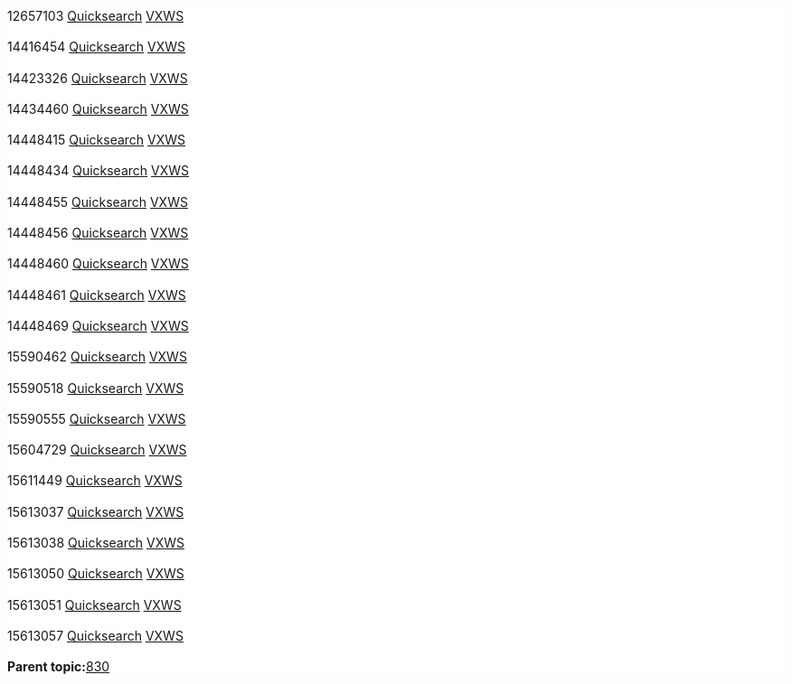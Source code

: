 12657103 [Quicksearch](https://search.library.yale.edu/catalog/12657103) [VXWS](http://prodorbis.library.yale.edu:7014/vxws/GetHoldingsService?bibId=12657103)

14416454 [Quicksearch](https://search.library.yale.edu/catalog/14416454) [VXWS](http://prodorbis.library.yale.edu:7014/vxws/GetHoldingsService?bibId=14416454)

14423326 [Quicksearch](https://search.library.yale.edu/catalog/14423326) [VXWS](http://prodorbis.library.yale.edu:7014/vxws/GetHoldingsService?bibId=14423326)

14434460 [Quicksearch](https://search.library.yale.edu/catalog/14434460) [VXWS](http://prodorbis.library.yale.edu:7014/vxws/GetHoldingsService?bibId=14434460)

14448415 [Quicksearch](https://search.library.yale.edu/catalog/14448415) [VXWS](http://prodorbis.library.yale.edu:7014/vxws/GetHoldingsService?bibId=14448415)

14448434 [Quicksearch](https://search.library.yale.edu/catalog/14448434) [VXWS](http://prodorbis.library.yale.edu:7014/vxws/GetHoldingsService?bibId=14448434)

14448455 [Quicksearch](https://search.library.yale.edu/catalog/14448455) [VXWS](http://prodorbis.library.yale.edu:7014/vxws/GetHoldingsService?bibId=14448455)

14448456 [Quicksearch](https://search.library.yale.edu/catalog/14448456) [VXWS](http://prodorbis.library.yale.edu:7014/vxws/GetHoldingsService?bibId=14448456)

14448460 [Quicksearch](https://search.library.yale.edu/catalog/14448460) [VXWS](http://prodorbis.library.yale.edu:7014/vxws/GetHoldingsService?bibId=14448460)

14448461 [Quicksearch](https://search.library.yale.edu/catalog/14448461) [VXWS](http://prodorbis.library.yale.edu:7014/vxws/GetHoldingsService?bibId=14448461)

14448469 [Quicksearch](https://search.library.yale.edu/catalog/14448469) [VXWS](http://prodorbis.library.yale.edu:7014/vxws/GetHoldingsService?bibId=14448469)

15590462 [Quicksearch](https://search.library.yale.edu/catalog/15590462) [VXWS](http://prodorbis.library.yale.edu:7014/vxws/GetHoldingsService?bibId=15590462)

15590518 [Quicksearch](https://search.library.yale.edu/catalog/15590518) [VXWS](http://prodorbis.library.yale.edu:7014/vxws/GetHoldingsService?bibId=15590518)

15590555 [Quicksearch](https://search.library.yale.edu/catalog/15590555) [VXWS](http://prodorbis.library.yale.edu:7014/vxws/GetHoldingsService?bibId=15590555)

15604729 [Quicksearch](https://search.library.yale.edu/catalog/15604729) [VXWS](http://prodorbis.library.yale.edu:7014/vxws/GetHoldingsService?bibId=15604729)

15611449 [Quicksearch](https://search.library.yale.edu/catalog/15611449) [VXWS](http://prodorbis.library.yale.edu:7014/vxws/GetHoldingsService?bibId=15611449)

15613037 [Quicksearch](https://search.library.yale.edu/catalog/15613037) [VXWS](http://prodorbis.library.yale.edu:7014/vxws/GetHoldingsService?bibId=15613037)

15613038 [Quicksearch](https://search.library.yale.edu/catalog/15613038) [VXWS](http://prodorbis.library.yale.edu:7014/vxws/GetHoldingsService?bibId=15613038)

15613050 [Quicksearch](https://search.library.yale.edu/catalog/15613050) [VXWS](http://prodorbis.library.yale.edu:7014/vxws/GetHoldingsService?bibId=15613050)

15613051 [Quicksearch](https://search.library.yale.edu/catalog/15613051) [VXWS](http://prodorbis.library.yale.edu:7014/vxws/GetHoldingsService?bibId=15613051)

15613057 [Quicksearch](https://search.library.yale.edu/catalog/15613057) [VXWS](http://prodorbis.library.yale.edu:7014/vxws/GetHoldingsService?bibId=15613057)

**Parent topic:**[830](../../tags/830/830.md)

